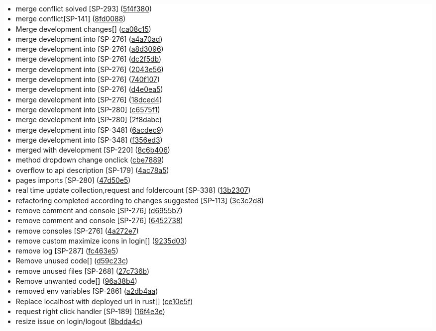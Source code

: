 * merge conflict solved [SP-293] ([5f4f380](https://github.com/punitkashyup/sparrow-app/commit/5f4f380b9f6e4bb852eb72ede2f8d6a6df97900f))
* merge conflict[SP-141] ([8fd0088](https://github.com/punitkashyup/sparrow-app/commit/8fd00881ab8d9407f2f9e661c7f0c6ab7bfe650d))
* Merge development changes[] ([ca08c15](https://github.com/punitkashyup/sparrow-app/commit/ca08c150bbf87e91f14bb3a295d1b24bf27fc63d))
* merge development into [SP-276] ([a4a70ad](https://github.com/punitkashyup/sparrow-app/commit/a4a70ada56dc5f4e9bf0222486a098ee3145648e))
* merge development into [SP-276] ([a8d3096](https://github.com/punitkashyup/sparrow-app/commit/a8d30960fe2750c662cc32b9cc2d925346a36251))
* merge development into [SP-276] ([dc2f5db](https://github.com/punitkashyup/sparrow-app/commit/dc2f5dbbf6825299f4891b1cc2b9632e7b23a006))
* merge development into [SP-276] ([2043e56](https://github.com/punitkashyup/sparrow-app/commit/2043e5650664e987e6e49937e4e751369c090cf2))
* merge development into [SP-276] ([740f107](https://github.com/punitkashyup/sparrow-app/commit/740f10752c7e499816c368c915daf957506ee9b1))
* merge development into [SP-276] ([d4e0ea5](https://github.com/punitkashyup/sparrow-app/commit/d4e0ea579951b4a62ad33cf792c1f79bc0d965ec))
* merge development into [SP-276] ([18dced4](https://github.com/punitkashyup/sparrow-app/commit/18dced41bf39c33c993f08480e7df1050ea58817))
* merge development into [SP-280] ([c6575f1](https://github.com/punitkashyup/sparrow-app/commit/c6575f1f88b35ac1cd1979af58864713960104a6))
* merge development into [SP-280] ([2f8dabc](https://github.com/punitkashyup/sparrow-app/commit/2f8dabcc332a57050e7989a1adc57133413349c3))
* merge development into [SP-348] ([6acdec9](https://github.com/punitkashyup/sparrow-app/commit/6acdec9c7f51141193d683b2fa974b1b1cb674cb))
* merge development into [SP-348] ([f356ed3](https://github.com/punitkashyup/sparrow-app/commit/f356ed3c1d6fb778d0c56263554c8fdd1528cfe4))
* merged with development [SP-220] ([8c6b406](https://github.com/punitkashyup/sparrow-app/commit/8c6b40691652c3e0fc1d274a9be78012ae97e0af))
* method dropdown change onclick ([cbe7889](https://github.com/punitkashyup/sparrow-app/commit/cbe78899bf341e8b3641a2d26344ba21f61d5785))
* overflow to api description [SP-179] ([4ac78a5](https://github.com/punitkashyup/sparrow-app/commit/4ac78a549c1d433595a379a56c545eda0e4cca6c))
* pages imports [SP-280] ([47d50e5](https://github.com/punitkashyup/sparrow-app/commit/47d50e5b3896bb7686c8c5a443686d3d24e5a5d3))
* real time update collection,request and foldercount [SP-338] ([13b2307](https://github.com/punitkashyup/sparrow-app/commit/13b230793ad4701f33f939f66378867a955e633e))
* refactoring completed according to changes suggested [SP-113] ([3c3c2d8](https://github.com/punitkashyup/sparrow-app/commit/3c3c2d8e53053583b91a6c4787c36cecd99cc1c2))
* remove comment and console [SP-276] ([d6955b7](https://github.com/punitkashyup/sparrow-app/commit/d6955b75b8cdfbc5fe628416da9614d02d1cf24a))
* remove comment and console [SP-276] ([6452738](https://github.com/punitkashyup/sparrow-app/commit/6452738abc09ebb93221518f37d1c23c23eb9054))
* remove consoles [SP-276] ([4a272e7](https://github.com/punitkashyup/sparrow-app/commit/4a272e77d73edce2a12765e65dd33cb1a1077052))
* remove custom maximize icons in login[] ([9235d03](https://github.com/punitkashyup/sparrow-app/commit/9235d03a6030c97d4297e1b248e55eb93033f243))
* remove log [SP-287] ([fc463e5](https://github.com/punitkashyup/sparrow-app/commit/fc463e5dcaa9d07cdf71e1b9e75cbd5e55a90c8d))
* Remove unused code[] ([d59c23c](https://github.com/punitkashyup/sparrow-app/commit/d59c23c9c04b9e68a68ae8c51b47da19ff7acc5d))
* remove unused files [SP-268] ([27c736b](https://github.com/punitkashyup/sparrow-app/commit/27c736be0e4e49a415b7461e4955cbf9c48b3650))
* Remove unwanted code[] ([96a38b4](https://github.com/punitkashyup/sparrow-app/commit/96a38b45e12c4dae520fb954c40a5eb3cabff1b8))
* removed env variables [SP-286] ([a2db4aa](https://github.com/punitkashyup/sparrow-app/commit/a2db4aa25f9da119e53fcf4c47ad2ab08476cc5f))
* Replace localhost with deployed url in rust[] ([ce10e5f](https://github.com/punitkashyup/sparrow-app/commit/ce10e5f1137cafa82e7f0b62fd68409ee5b6050c))
* request right click handler [SP-189] ([16f4e3e](https://github.com/punitkashyup/sparrow-app/commit/16f4e3ed76b9171d69edadd92b30a0f824c33064))
* resize issue on login/logout ([8bdda4c](https://github.com/punitkashyup/sparrow-app/commit/8bdda4c9fc67f7a2478ea393f2ab3f0ce9d7c5a0))